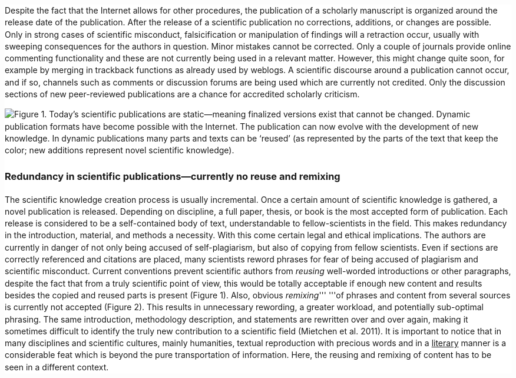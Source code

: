 Despite the fact that the Internet allows for other procedures, the
publication of a scholarly manuscript is organized around the release
date of the publication. After the release of a scientific publication
no corrections, additions, or changes are possible. Only in strong cases
of scientific misconduct, falsicification or manipulation of findings
will a retraction occur, usually with sweeping consequences for the
authors in question. Minor mistakes cannot be corrected. Only a couple
of journals provide online commenting functionality and these are not
currently being used in a relevant matter. However, this might change
quite soon, for example by merging in trackback functions as already
used by weblogs. A scientific discourse around a publication cannot
occur, and if so, channels such as comments or discussion forums are
being used which are currently not credited. Only the discussion
sections of new peer-reviewed publications are a chance for accredited
scholarly criticism.

![**Figure 1**. Today’s scientific publications are static—meaning finalized
versions exist that cannot be changed. Dynamic publication formats have
become possible with the Internet. The publication can now evolve with
the development of new knowledge. In dynamic publications many parts and
texts can be ‘reused’ (as represented by the parts of the text that keep
the color; new additions represent novel scientific knowledge).](/images/dynamic_publication_formats.jpg)

### Redundancy in scientific publications—currently no reuse and remixing

The scientific knowledge creation process is usually incremental. Once a
certain amount of scientific knowledge is gathered, a novel publication
is released. Depending on discipline, a full paper, thesis, or book is
the most accepted form of publication. Each release is considered to be
a self-contained body of text, understandable to fellow-scientists in
the field. This makes redundancy in the introduction, material, and
methods a necessity. With this come certain legal and ethical
implications. The authors are currently in danger of not only being
accused of self-plagiarism, but also of copying from fellow scientists.
Even if sections are correctly referenced and citations are placed, many
scientists reword phrases for fear of being accused of plagiarism and
scientific misconduct. Current conventions prevent scientific authors
from *reusing* well-worded introductions or other paragraphs, despite
the fact that from a truly scientific point of view, this would be
totally acceptable if enough new content and results besides the copied
and reused parts is present (Figure 1). Also, obvious *remixing*'''
'''of phrases and content from several sources is currently not accepted
(Figure 2). This results in unnecessary rewording, a greater workload,
and potentially sub-optimal phrasing. The same introduction, methodology
description, and statements are rewritten over and over again, making it
sometimes difficult to identify the truly new contribution to a
scientific field (Mietchen et al. 2011). It is important to notice that
in many disciplines and scientific cultures, mainly humanities, textual
reproduction with precious words and in a
[literary](http://dict.leo.org/ende?lp=ende&p=DOKJAA&search=literary&trestr=0x8004)
manner is a considerable feat which is beyond the pure transportation of
information. Here, the reusing and remixing of content has to be seen in
a different context.
